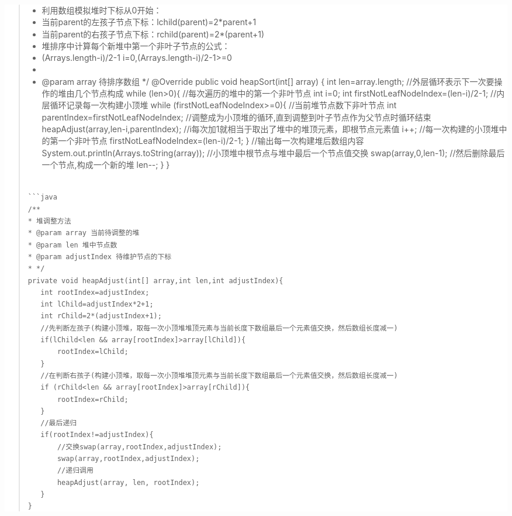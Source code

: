 > * 利用数组模拟堆时下标从0开始：
> * 当前parent的左孩子节点下标：lchild(parent)=2*parent+1
> * 当前parent的右孩子节点下标：rchild(parent)=2*(parent+1)
> * 堆排序中计算每个新堆中第一个非叶子节点的公式：
> * (Arrays.length-i)/2-1  i=0,(Arrays.length-i)/2-1>=0
> *
> * @param array 待排序数组
> */
>@Override
>public void heapSort(int[] array) {
>    int len=array.length;
>    //外层循环表示下一次要操作的堆由几个节点构成
>    while (len>0){
>        //每次遍历的堆中的第一个非叶节点
>        int i=0;
>        int firstNotLeafNodeIndex=(len-i)/2-1;
>        //内层循环记录每一次构建小顶堆
>        while (firstNotLeafNodeIndex>=0){
>            //当前堆节点数下非叶节点
>            int parentIndex=firstNotLeafNodeIndex;
>            //调整成为小顶堆的循环,直到调整到叶子节点作为父节点时循环结束
>            heapAdjust(array,len-i,parentIndex);
>            //i每次加1就相当于取出了堆中的堆顶元素，即根节点元素值
>            i++;
>            //每一次构建的小顶堆中的第一个非叶节点
>            firstNotLeafNodeIndex=(len-i)/2-1;
>        }
>        //输出每一次构建堆后数组内容
>        System.out.println(Arrays.toString(array));
>        //小顶堆中根节点与堆中最后一个节点值交换
>        swap(array,0,len-1);
>        //然后删除最后一个节点,构成一个新的堆
>        len--;
>    }
>}
>```
>
>```java
>/**
> * 堆调整方法
> * @param array 当前待调整的堆
> * @param len 堆中节点数
> * @param adjustIndex 待维护节点的下标
> * */
>private void heapAdjust(int[] array,int len,int adjustIndex){
>    int rootIndex=adjustIndex;
>    int lChild=adjustIndex*2+1;
>    int rChild=2*(adjustIndex+1);
>    //先判断左孩子(构建小顶堆，取每一次小顶堆堆顶元素与当前长度下数组最后一个元素值交换，然后数组长度减一)
>    if(lChild<len && array[rootIndex]>array[lChild]){
>        rootIndex=lChild;
>    }
>    //在判断右孩子(构建小顶堆，取每一次小顶堆堆顶元素与当前长度下数组最后一个元素值交换，然后数组长度减一)
>    if (rChild<len && array[rootIndex]>array[rChild]){
>        rootIndex=rChild;
>    }
>    //最后递归
>    if(rootIndex!=adjustIndex){
>        //交换swap(array,rootIndex,adjustIndex);
>        swap(array,rootIndex,adjustIndex);
>        //递归调用
>        heapAdjust(array, len, rootIndex);
>    }
>}